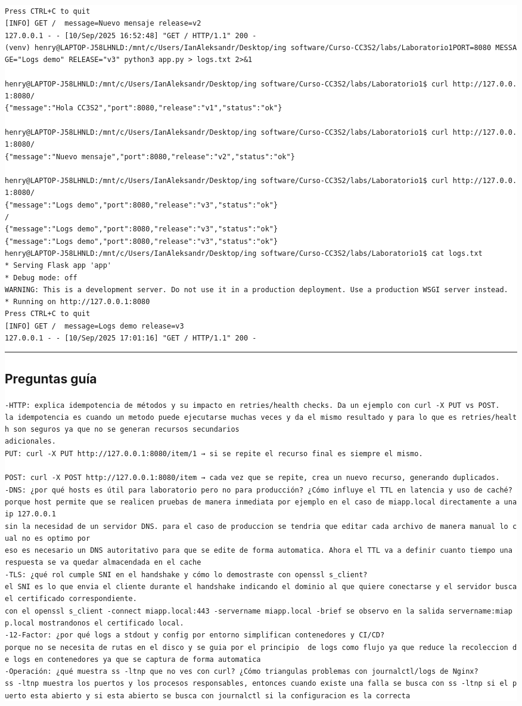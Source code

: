     Press CTRL+C to quit
    [INFO] GET /  message=Nuevo mensaje release=v2
    127.0.0.1 - - [10/Sep/2025 16:52:48] "GET / HTTP/1.1" 200 -
    (venv) henry@LAPTOP-J58LHNLD:/mnt/c/Users/IanAleksandr/Desktop/ing software/Curso-CC3S2/labs/Laboratorio1PORT=8080 MESSAGE="Logs demo" RELEASE="v3" python3 app.py > logs.txt 2>&1

    henry@LAPTOP-J58LHNLD:/mnt/c/Users/IanAleksandr/Desktop/ing software/Curso-CC3S2/labs/Laboratorio1$ curl http://127.0.0.1:8080/
    {"message":"Hola CC3S2","port":8080,"release":"v1","status":"ok"}

    henry@LAPTOP-J58LHNLD:/mnt/c/Users/IanAleksandr/Desktop/ing software/Curso-CC3S2/labs/Laboratorio1$ curl http://127.0.0.1:8080/
    {"message":"Nuevo mensaje","port":8080,"release":"v2","status":"ok"}

    henry@LAPTOP-J58LHNLD:/mnt/c/Users/IanAleksandr/Desktop/ing software/Curso-CC3S2/labs/Laboratorio1$ curl http://127.0.0.1:8080/
    {"message":"Logs demo","port":8080,"release":"v3","status":"ok"}
    /
    {"message":"Logs demo","port":8080,"release":"v3","status":"ok"}
    {"message":"Logs demo","port":8080,"release":"v3","status":"ok"}
    henry@LAPTOP-J58LHNLD:/mnt/c/Users/IanAleksandr/Desktop/ing software/Curso-CC3S2/labs/Laboratorio1$ cat logs.txt
    * Serving Flask app 'app'
    * Debug mode: off
    WARNING: This is a development server. Do not use it in a production deployment. Use a production WSGI server instead.        
    * Running on http://127.0.0.1:8080
    Press CTRL+C to quit
    [INFO] GET /  message=Logs demo release=v3
    127.0.0.1 - - [10/Sep/2025 17:01:16] "GET / HTTP/1.1" 200 -

--------------------------------------------------------------------------------------------------
## Preguntas guía

    -HTTP: explica idempotencia de métodos y su impacto en retries/health checks. Da un ejemplo con curl -X PUT vs POST.
    la idempotencia es cuando un metodo puede ejecutarse muchas veces y da el mismo resultado y para lo que es retries/health son seguros ya que no se generan recursos secundarios
    adicionales.
    PUT: curl -X PUT http://127.0.0.1:8080/item/1 → si se repite el recurso final es siempre el mismo.

    POST: curl -X POST http://127.0.0.1:8080/item → cada vez que se repite, crea un nuevo recurso, generando duplicados.
    -DNS: ¿por qué hosts es útil para laboratorio pero no para producción? ¿Cómo influye el TTL en latencia y uso de caché?
    porque host permite que se realicen pruebas de manera inmediata por ejemplo en el caso de miapp.local directamente a una ip 127.0.0.1
    sin la necesidad de un servidor DNS. para el caso de produccion se tendria que editar cada archivo de manera manual lo cual no es optimo por 
    eso es necesario un DNS autoritativo para que se edite de forma automatica. Ahora el TTL va a definir cuanto tiempo una respuesta se va quedar almacendada en el cache
    -TLS: ¿qué rol cumple SNI en el handshake y cómo lo demostraste con openssl s_client?
    el SNI es lo que envia el cliente durante el handshake indicando el dominio al que quiere conectarse y el servidor busca el certificado correspondiente.
    con el openssl s_client -connect miapp.local:443 -servername miapp.local -brief se observo en la salida servername:miapp.local mostrandonos el certificado local.
    -12-Factor: ¿por qué logs a stdout y config por entorno simplifican contenedores y CI/CD?
    porque no se necesita de rutas en el disco y se guia por el principio  de logs como flujo ya que reduce la recoleccion de logs en contenedores ya que se captura de forma automatica
    -Operación: ¿qué muestra ss -ltnp que no ves con curl? ¿Cómo triangulas problemas con journalctl/logs de Nginx?
    ss -ltnp muestra los puertos y los procesos responsables, entonces cuando existe una falla se busca con ss -ltnp si el puerto esta abierto y si esta abierto se busca con journalctl si la configuracion es la correcta


